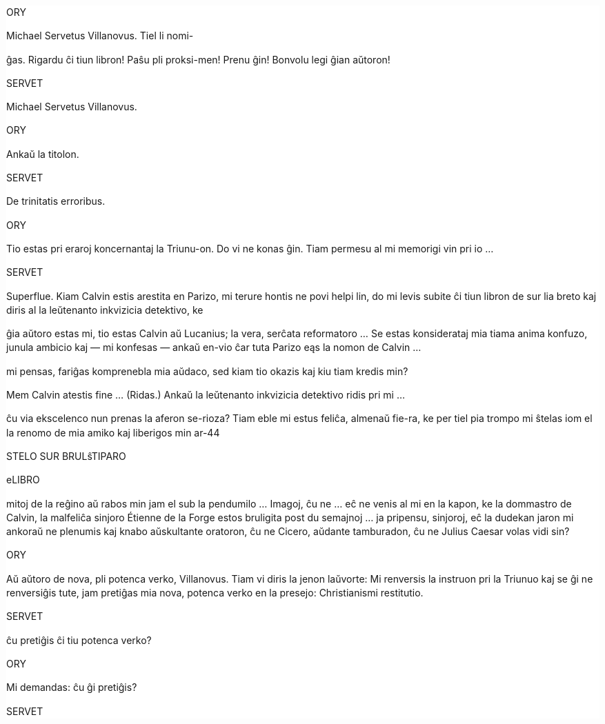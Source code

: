 ORY

Michael Servetus Villanovus. Tiel li nomi-

ĝas. Rigardu ĉi tiun libron\! Paŝu pli proksi-men\! Prenu ĝin\! Bonvolu legi ĝian aŭtoron\! 

SERVET

Michael Servetus Villanovus. 

ORY

Ankaŭ la titolon. 

SERVET

De trinitatis erroribus. 

ORY

Tio estas pri eraroj koncernantaj la Triunu-on. Do vi ne konas ĝin. Tiam permesu al mi memorigi vin pri io …

SERVET

Superflue. Kiam Calvin estis arestita en Parizo, mi terure hontis ne povi helpi lin, do mi levis subite ĉi tiun libron de sur lia breto kaj diris al la leŭtenanto inkvizicia detektivo, ke

ĝia aŭtoro estas mi, tio estas Calvin aŭ Lucanius; la vera, serĉata reformatoro … Se estas konsiderataj mia tiama anima konfuzo, junula ambicio kaj — mi konfesas — ankaŭ en-vio ĉar tuta Parizo eąs la nomon de Calvin …

mi pensas, fariĝas komprenebla mia aŭdaco, sed kiam tio okazis kaj kiu tiam kredis min? 

Mem Calvin atestis fine … \(Ridas.\) Ankaŭ la leŭtenanto inkvizicia detektivo ridis pri mi …

ĉu via ekscelenco nun prenas la aferon se-rioza? Tiam eble mi estus feliĉa, almenaŭ fie-ra, ke per tiel pia trompo mi ŝtelas iom el la renomo de mia amiko kaj liberigos min ar-44

STELO SUR BRULŝTIPARO

eLIBRO

mitoj de la reĝino aŭ rabos min jam el sub la pendumilo … Imagoj, ĉu ne … eĉ ne venis al mi en la kapon, ke la dommastro de Calvin, la malfeliĉa sinjoro Étienne de la Forge estos bruligita post du semajnoj … ja pripensu, sinjoroj, eĉ la dudekan jaron mi ankoraŭ ne plenumis kaj knabo aŭskultante oratoron, ĉu ne Cicero, aŭdante tamburadon, ĉu ne Julius Caesar volas vidi sin? 

ORY

Aŭ aŭtoro de nova, pli potenca verko, Villanovus. Tiam vi diris la jenon laŭvorte: Mi renversis la instruon pri la Triunuo kaj se ĝi ne renversiĝis tute, jam pretiĝas mia nova, potenca verko en la presejo: Christianismi restitutio. 

SERVET

ĉu pretiĝis ĉi tiu potenca verko? 

ORY

Mi demandas: ĉu ĝi pretiĝis? 

SERVET
